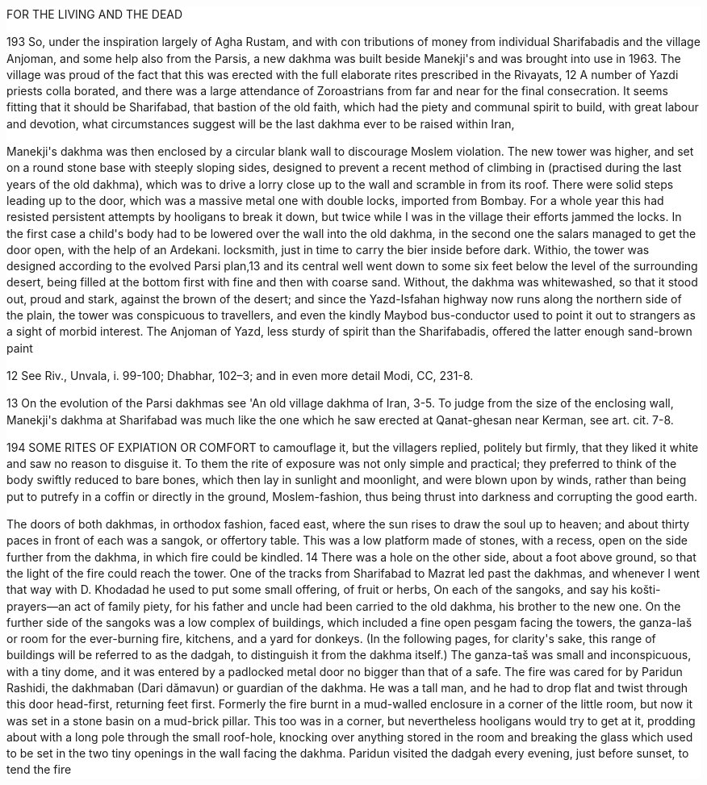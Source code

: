 FOR THE LIVING AND THE DEAD

193 So, under the inspiration largely of Agha Rustam, and with con tributions of money from individual Sharifabadis and the village Anjoman, and some help also from the Parsis, a new dakhma was built beside Manekji's and was brought into use in 1963. The village was proud of the fact that this was erected with the full elaborate rites prescribed in the Rivayats, 12 A number of Yazdi priests colla borated, and there was a large attendance of Zoroastrians from far and near for the final consecration. It seems fitting that it should be Sharifabad, that bastion of the old faith, which had the piety and communal spirit to build, with great labour and devotion, what circumstances suggest will be the last dakhma ever to be raised within Iran,

Manekji's dakhma was then enclosed by a circular blank wall to discourage Moslem violation. The new tower was higher, and set on a round stone base with steeply sloping sides, designed to prevent a recent method of climbing in (practised during the last years of the old dakhma), which was to drive a lorry close up to the wall and scramble in from its roof. There were solid steps leading up to the door, which was a massive metal one with double locks, imported from Bombay. For a whole year this had resisted persistent attempts by hooligans to break it down, but twice while I was in the village their efforts jammed the locks. In the first case a child's body had to be lowered over the wall into the old dakhma, in the second one the salars managed to get the door open, with the help of an Ardekani. locksmith, just in time to carry the bier inside before dark. Withio, the tower was designed according to the evolved Parsi plan,13 and its central well went down to some six feet below the level of the surrounding desert, being filled at the bottom first with fine and then with coarse sand. Without, the dakhma was whitewashed, so that it stood out, proud and stark, against the brown of the desert; and since the Yazd-Isfahan highway now runs along the northern side of the plain, the tower was conspicuous to travellers, and even the kindly Maybod bus-conductor used to point it out to strangers as a sight of morbid interest. The Anjoman of Yazd, less sturdy of spirit than the Sharifabadis, offered the latter enough sand-brown paint

12 See Riv., Unvala, i. 99-100; Dhabhar, 102–3; and in even more detail Modi, CC, 231-8.

13 On the evolution of the Parsi dakhmas see 'An old village dakhma of Iran, 3-5. To judge from the size of the enclosing wall, Manekji's dakhma at Sharifabad was much like the one which he saw erected at Qanat-ghesan near Kerman, see art. cit. 7-8.

194 SOME RITES OF EXPIATION OR COMFORT to camouflage it, but the villagers replied, politely but firmly, that they liked it white and saw no reason to disguise it. To them the rite of exposure was not only simple and practical; they preferred to think of the body swiftly reduced to bare bones, which then lay in sunlight and moonlight, and were blown upon by winds, rather than being put to putrefy in a coffin or directly in the ground, Moslem-fashion, thus being thrust into darkness and corrupting the good earth.

The doors of both dakhmas, in orthodox fashion, faced east, where the sun rises to draw the soul up to heaven; and about thirty paces in front of each was a sangok, or offertory table. This was a low platform made of stones, with a recess, open on the side further from the dakhma, in which fire could be kindled. 14 There was a hole on the other side, about a foot above ground, so that the light of the fire could reach the tower. One of the tracks from Sharifabad to Mazrat led past the dakhmas, and whenever I went that way with D. Khodadad he used to put some small offering, of fruit or herbs, On each of the sangoks, and say his košti-prayers—an act of family piety, for his father and uncle had been carried to the old dakhma, his brother to the new one. On the further side of the sangoks was a low complex of buildings, which included a fine open pesgam facing the towers, the ganza-laš or room for the ever-burning fire, kitchens, and a yard for donkeys. (In the following pages, for clarity's sake, this range of buildings will be referred to as the dadgah, to distinguish it from the dakhma itself.) The ganza-taš was small and inconspicuous, with a tiny dome, and it was entered by a padlocked metal door no bigger than that of a safe. The fire was cared for by Paridun Rashidi, the dakhmaban (Dari dămavun) or guardian of the dakhma. He was a tall man, and he had to drop flat and twist through this door head-first, returning feet first. Formerly the fire burnt in a mud-walled enclosure in a corner of the little room, but now it was set in a stone basin on a mud-brick pillar. This too was in a corner, but nevertheless hooligans would try to get at it, prodding about with a long pole through the small roof-hole, knocking over anything stored in the room and breaking the glass which used to be set in the two tiny openings in the wall facing the dakhma. Paridun visited the dadgah every evening, just before sunset, to tend the fire
